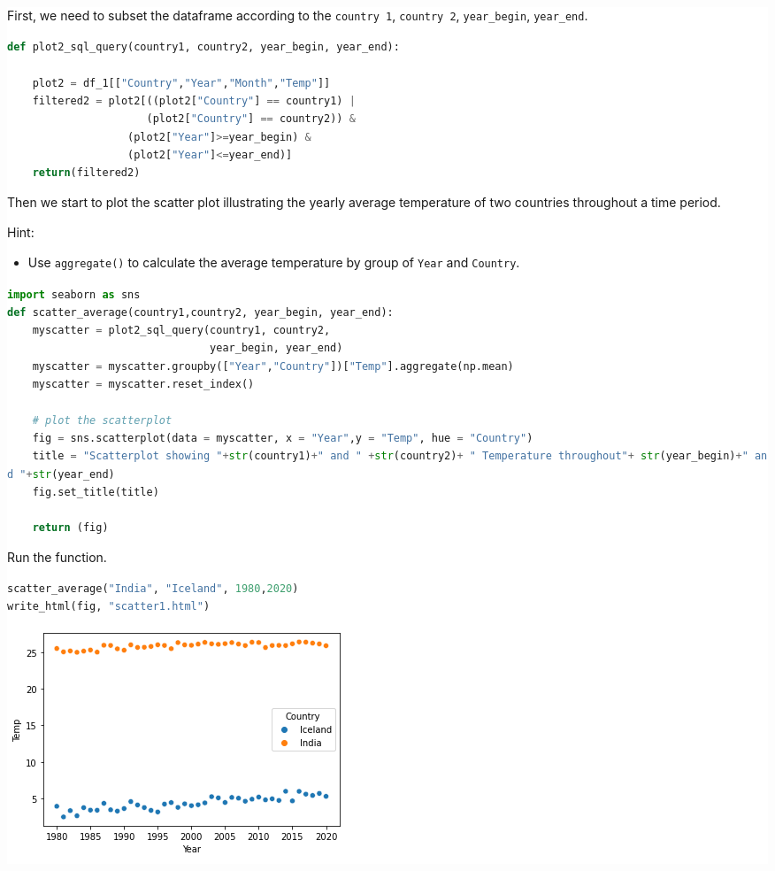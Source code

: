 First, we need to subset the dataframe according to the `country 1`, `country 2`, `year_begin`, `year_end`.


```python
def plot2_sql_query(country1, country2, year_begin, year_end):
    
    plot2 = df_1[["Country","Year","Month","Temp"]]
    filtered2 = plot2[((plot2["Country"] == country1) | 
                      (plot2["Country"] == country2)) & 
                   (plot2["Year"]>=year_begin) &
                   (plot2["Year"]<=year_end)]  
    return(filtered2)
```

Then we start to plot the scatter plot illustrating the yearly average temperature of two countries throughout a time period.

Hint: 
* Use `aggregate()` to calculate the average temperature by group of `Year` and `Country`.


```python
import seaborn as sns
def scatter_average(country1,country2, year_begin, year_end):
    myscatter = plot2_sql_query(country1, country2, 
                                year_begin, year_end)
    myscatter = myscatter.groupby(["Year","Country"])["Temp"].aggregate(np.mean)
    myscatter = myscatter.reset_index()
    
    # plot the scatterplot
    fig = sns.scatterplot(data = myscatter, x = "Year",y = "Temp", hue = "Country")
    title = "Scatterplot showing "+str(country1)+" and " +str(country2)+ " Temperature throughout"+ str(year_begin)+" and "+str(year_end)
    fig.set_title(title)
    
    return (fig)
```

Run the function.


```python
scatter_average("India", "Iceland", 1980,2020)
write_html(fig, "scatter1.html")
```


    
![output_38_1.png](/images/output_38_1.png)
   